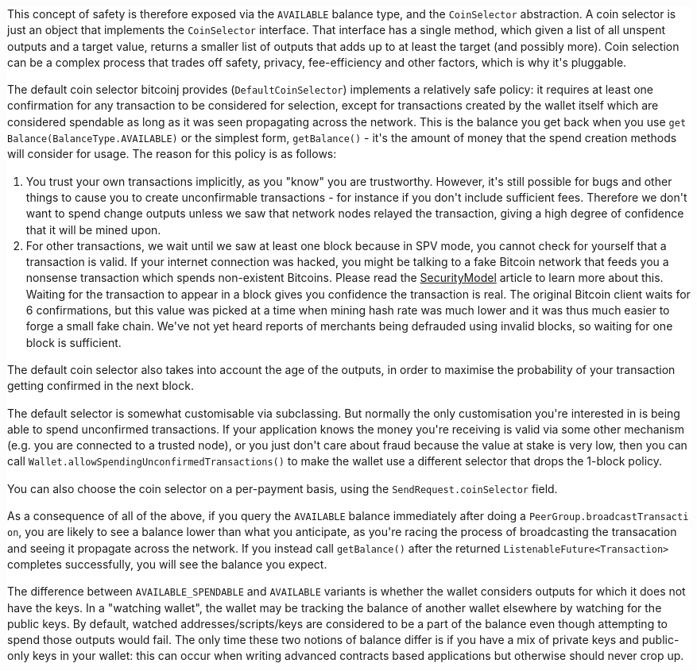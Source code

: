 This concept of safety is therefore exposed via the `AVAILABLE` balance type, and the `CoinSelector` abstraction. A coin selector is just an object that implements the `CoinSelector` interface. That interface has a single method, which given a list of all unspent outputs and a target value, returns a smaller list of outputs that adds up to at least the target (and possibly more). Coin selection can be a complex process that trades off safety, privacy, fee-efficiency and other factors, which is why it's pluggable.

The default coin selector bitcoinj provides (`DefaultCoinSelector`) implements a relatively safe policy: it requires at least one confirmation for any transaction to be considered for selection, except for transactions created by the wallet itself which are considered spendable as long as it was seen propagating across the network. This is the balance you get back when you use `getBalance(BalanceType.AVAILABLE)` or the simplest form, `getBalance()` - it's the amount of money that the spend creation methods will consider for usage. The reason for this policy is as follows:

1. You trust your own transactions implicitly, as you "know" you are trustworthy. However, it's still possible for bugs and other things to cause you to create unconfirmable transactions - for instance if you don't include sufficient fees. Therefore we don't want to spend change outputs unless we saw that network nodes relayed the transaction, giving a high degree of confidence that it will be mined upon.
2. For other transactions, we wait until we saw at least one block because in SPV mode, you cannot check for yourself that a transaction is valid. If your internet connection was hacked, you might be talking to a fake Bitcoin network that feeds you a nonsense transaction which spends non-existent Bitcoins. Please read the [SecurityModel](/security-model) article to learn more about this. Waiting for the transaction to appear in a block gives you confidence the transaction is real. The original Bitcoin client waits for 6 confirmations, but this value was picked at a time when mining hash rate was much lower and it was thus much easier to forge a small fake chain. We've not yet heard reports of merchants being defrauded using invalid blocks, so waiting for one block is sufficient.

The default coin selector also takes into account the age of the outputs, in order to maximise the probability of your transaction getting confirmed in the next block. 

The default selector is somewhat customisable via subclassing. But normally the only customisation you're interested in is being able to spend unconfirmed transactions. If your application knows the money you're receiving is valid via some other mechanism (e.g. you are connected to a trusted node), or you just don't care about fraud because the value at stake is very low, then you can call `Wallet.allowSpendingUnconfirmedTransactions()` to make the wallet use a different selector that drops the 1-block policy.

You can also choose the coin selector on a per-payment basis, using the `SendRequest.coinSelector` field.

As a consequence of all of the above, if you query the `AVAILABLE` balance immediately after doing a `PeerGroup.broadcastTransaction`, you are likely to see a balance lower than what you anticipate, as you're racing the process of broadcasting the transacation and seeing it propagate across the network. If you instead call `getBalance()` after the returned `ListenableFuture<Transaction>` completes successfully, you will see the balance you expect.

The difference between `AVAILABLE_SPENDABLE` and `AVAILABLE` variants is whether the wallet considers outputs for which it does not have the keys. In a "watching wallet", the wallet may be tracking the balance of another wallet elsewhere by watching for the public keys. By default, watched addresses/scripts/keys are considered to be a part of the balance even though attempting to spend those outputs would fail. The only time these two notions of balance differ is if you have a mix of private keys and public-only keys in your wallet: this can occur when writing advanced contracts based applications but otherwise should never crop up.
